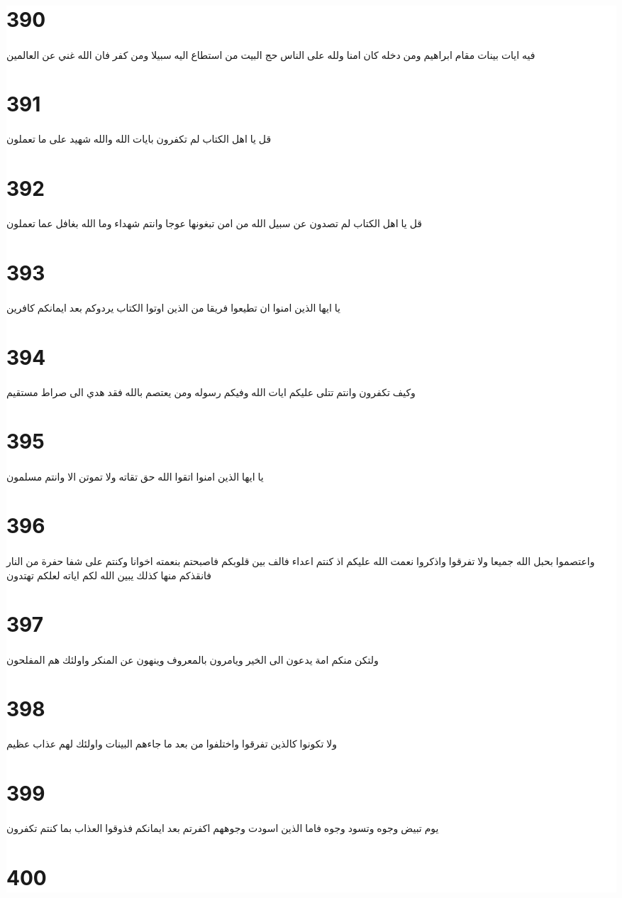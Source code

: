 # 390

فيه ايات بينات مقام ابراهيم ومن دخله كان امنا ولله على الناس حج البيت من استطاع اليه سبيلا ومن كفر فان الله غني عن العالمين

# 391

قل يا اهل الكتاب لم تكفرون بايات الله والله شهيد على ما تعملون

# 392

قل يا اهل الكتاب لم تصدون عن سبيل الله من امن تبغونها عوجا وانتم شهداء وما الله بغافل عما تعملون

# 393

يا ايها الذين امنوا ان تطيعوا فريقا من الذين اوتوا الكتاب يردوكم بعد ايمانكم كافرين

# 394

وكيف تكفرون وانتم تتلى عليكم ايات الله وفيكم رسوله ومن يعتصم بالله فقد هدي الى صراط مستقيم

# 395

يا ايها الذين امنوا اتقوا الله حق تقاته ولا تموتن الا وانتم مسلمون

# 396

واعتصموا بحبل الله جميعا ولا تفرقوا واذكروا نعمت الله عليكم اذ كنتم اعداء فالف بين قلوبكم فاصبحتم بنعمته اخوانا وكنتم على شفا حفرة من النار فانقذكم منها كذلك يبين الله لكم اياته لعلكم تهتدون

# 397

ولتكن منكم امة يدعون الى الخير ويامرون بالمعروف وينهون عن المنكر واولئك هم المفلحون

# 398

ولا تكونوا كالذين تفرقوا واختلفوا من بعد ما جاءهم البينات واولئك لهم عذاب عظيم

# 399

يوم تبيض وجوه وتسود وجوه فاما الذين اسودت وجوههم اكفرتم بعد ايمانكم فذوقوا العذاب بما كنتم تكفرون

# 400

